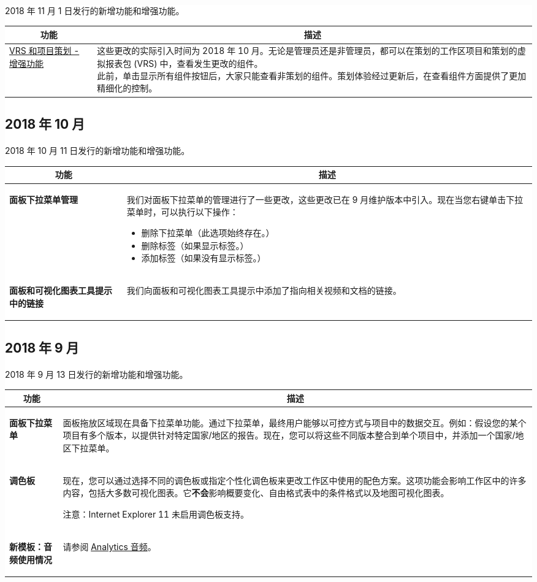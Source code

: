 2018 年 11 月 1 日发行的新增功能和增强功能。

| 功能 | 描述 |
|--- |--- |
| [VRS 和项目策划 - 增强功能](/help/analyze/analysis-workspace/curate-share/curate.md) | 这些更改的实际引入时间为 2018 年 10 月。无论是管理员还是非管理员，都可以在策划的工作区项目和策划的虚拟报表包 (VRS) 中，查看发生更改的组件。<br>此前，单击显示所有组件按钮后，大家只能查看非策划的组件。策划体验经过更新后，在查看组件方面提供了更加精细化的控制。</br> |

## 2018 年 10 月

2018 年 10 月 11 日发行的新增功能和增强功能。

<table id="table_3DDC812B2F66416F868004416D248BF3"> 
 <thead> 
  <tr> 
   <th colname="col1" class="entry"> 功能 </th> 
   <th colname="col2" class="entry"> 描述 </th> 
  </tr> 
 </thead>
 <tbody> 
  <tr> 
   <td colname="col1"> <p><b>面板下拉菜单管理</b> </p> </td> 
   <td colname="col2"> <p>我们对面板下拉菜单的管理进行了一些更改，这些更改已在 9 月维护版本中引入。现在当您右键单击下拉菜单时，可以执行以下操作： </p> 
    <ul id="ul_4BDEC66EEB2243628FE32B43E377E5BD"> 
     <li id="li_EF8277BE972540D3B2604D82BC7C0918">删除下拉菜单（此选项始终存在。） </li> 
     <li id="li_6A991208F2744274817DBE1E9D1B443F">删除标签（如果显示标签。） </li> 
     <li id="li_5C1CFC465C2E41D2B35E8841EFDC82AA">添加标签（如果没有显示标签。） </li> 
    </ul> </td> 
  </tr> 
  <tr> 
   <td colname="col1"> <p><b>面板和可视化图表工具提示中的链接</b> </p> </td> 
   <td colname="col2"> <p>我们向面板和可视化图表工具提示中添加了指向相关视频和文档的链接。 </p> </td> 
  </tr> 
 </tbody> 
</table>

## 2018 年 9 月

2018 年 9 月 13 日发行的新增功能和增强功能。

<table id="table_137719BFA03C44A78FDE872DF8B228A4"> 
 <thead> 
  <tr> 
   <th colname="col1" class="entry"> 功能 </th> 
   <th colname="col2" class="entry"> 描述 </th> 
  </tr> 
 </thead>
 <tbody> 
  <tr> 
   <td colname="col1"> <p><b>面板下拉菜单</b> </p> </td> 
   <td colname="col2"> <p>面板拖放区域现在具备下拉菜单功能。通过下拉菜单，最终用户能够以可控方式与项目中的数据交互。例如：假设您的某个项目有多个版本，以提供针对特定国家/地区的报告。现在，您可以将这些不同版本整合到单个项目中，并添加一个国家/地区下拉菜单。 </p> </td> 
  </tr> 
  <tr> 
   <td colname="col1"> <p><b>调色板</b> </p> </td> 
   <td colname="col2"> <p>现在，您可以通过选择不同的调色板或指定个性化调色板来更改工作区中使用的配色方案。这项功能会影响工作区中的许多内容，包括大多数可视化图表。它<b>不会</b>影响概要变化、自由格式表中的条件格式以及地图可视化图表。 </p> <p>注意：Internet Explorer 11 未启用调色板支持。 </p> </td> 
  </tr> 
  <tr> 
   <td colname="col1"> <p><b>新模板：音频使用情况</b> </p> </td> 
   <td colname="col2"> <p>请参阅 <a href="https://docs.adobe.com/content/help/zh-Hans/media-analytics/using/media-reports/media-workspace-templates.html"  >Analytics 音频</a>。 </p> </td> 
  </tr> 
 </tbody> 
</table>
